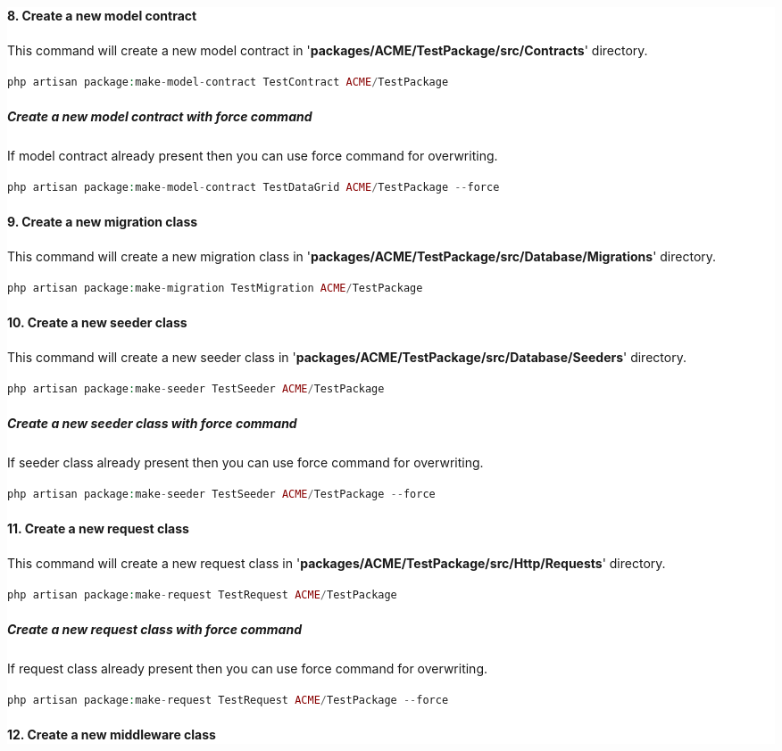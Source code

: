 #### 8. Create a new model contract

This command will create a new model contract in '**packages/ACME/TestPackage/src/Contracts**' directory.

~~~php
php artisan package:make-model-contract TestContract ACME/TestPackage
~~~

##### Create a new model contract with force command

If model contract already present then you can use force command for overwriting.

~~~php
php artisan package:make-model-contract TestDataGrid ACME/TestPackage --force
~~~

#### 9. Create a new migration class

This command will create a new migration class in '**packages/ACME/TestPackage/src/Database/Migrations**' directory.

~~~php
php artisan package:make-migration TestMigration ACME/TestPackage
~~~

#### 10. Create a new seeder class

This command will create a new seeder class in '**packages/ACME/TestPackage/src/Database/Seeders**' directory.

~~~php
php artisan package:make-seeder TestSeeder ACME/TestPackage
~~~

##### Create a new seeder class with force command

If seeder class already present then you can use force command for overwriting.

~~~php
php artisan package:make-seeder TestSeeder ACME/TestPackage --force
~~~

#### 11. Create a new request class

This command will create a new request class in '**packages/ACME/TestPackage/src/Http/Requests**' directory.

~~~php
php artisan package:make-request TestRequest ACME/TestPackage
~~~

##### Create a new request class with force command

If request class already present then you can use force command for overwriting.

~~~php
php artisan package:make-request TestRequest ACME/TestPackage --force
~~~

#### 12. Create a new middleware class
